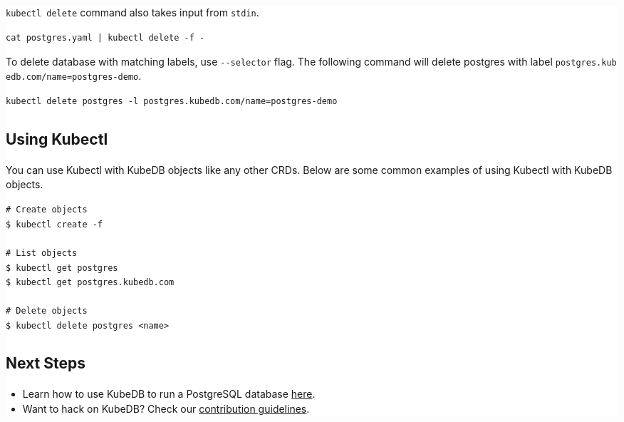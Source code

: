 `kubectl delete` command also takes input from `stdin`.

```console
cat postgres.yaml | kubectl delete -f -
```

To delete database with matching labels, use `--selector` flag. The following command will delete postgres with label `postgres.kubedb.com/name=postgres-demo`.

```console
kubectl delete postgres -l postgres.kubedb.com/name=postgres-demo
```

## Using Kubectl

You can use Kubectl with KubeDB objects like any other CRDs. Below are some common examples of using Kubectl with KubeDB objects.

```console
# Create objects
$ kubectl create -f

# List objects
$ kubectl get postgres
$ kubectl get postgres.kubedb.com

# Delete objects
$ kubectl delete postgres <name>
```

## Next Steps

- Learn how to use KubeDB to run a PostgreSQL database [here](/docs/guides/postgres/README.md).
- Want to hack on KubeDB? Check our [contribution guidelines](/docs/CONTRIBUTING.md).
